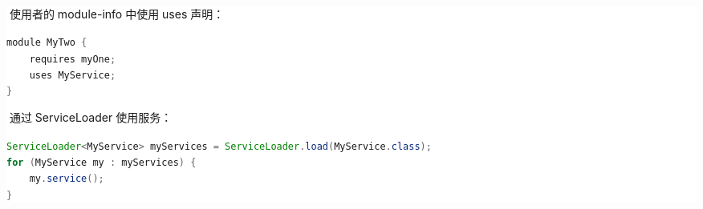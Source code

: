 ​		使用者的 module-info 中使用 uses 声明：

```java
module MyTwo {
    requires myOne;
    uses MyService;
}
```

​		通过 ServiceLoader 使用服务：

```java
ServiceLoader<MyService> myServices = ServiceLoader.load(MyService.class);
for (MyService my : myServices) {
    my.service();
}
```


